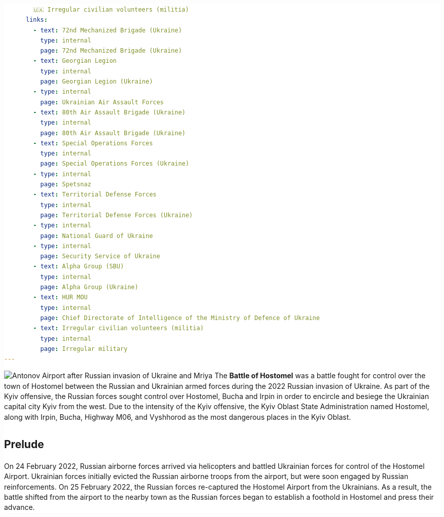 ```yaml
        🇺🇦 Irregular civilian volunteers (militia)
      links:
        - text: 72nd Mechanized Brigade (Ukraine)
          type: internal
          page: 72nd Mechanized Brigade (Ukraine)
        - text: Georgian Legion
          type: internal
          page: Georgian Legion (Ukraine)
        - type: internal
          page: Ukrainian Air Assault Forces
        - text: 80th Air Assault Brigade (Ukraine)
          type: internal
          page: 80th Air Assault Brigade (Ukraine)
        - text: Special Operations Forces
          type: internal
          page: Special Operations Forces (Ukraine)
        - type: internal
          page: Spetsnaz
        - text: Territorial Defense Forces
          type: internal
          page: Territorial Defense Forces (Ukraine)
        - type: internal
          page: National Guard of Ukraine
        - type: internal
          page: Security Service of Ukraine
        - text: Alpha Group (SBU)
          type: internal
          page: Alpha Group (Ukraine)
        - text: HUR MOU
          type: internal
          page: Chief Directorate of Intelligence of the Ministry of Defence of Ukraine
        - text: Irregular civilian volunteers (militia)
          type: internal
          page: Irregular military
---
```


![Antonov Airport after Russian invasion of Ukraine and Mriya](https://wikipedia.org/wiki/Special:Redirect/file/Antonov_Airport_after_Russian_invasion_of_Ukraine_and_Mriya.jpg?)
The **Battle of Hostomel** was a battle fought for control over the town of Hostomel between the Russian and Ukrainian armed forces during the 2022 Russian invasion of Ukraine. As part of the Kyiv offensive, the Russian forces sought control over Hostomel, Bucha and Irpin in order to encircle and besiege the Ukrainian capital city Kyiv from the west. Due to the intensity of the Kyiv offensive, the Kyiv Oblast State Administration named Hostomel, along with Irpin, Bucha, Highway M06, and Vyshhorod as the most dangerous places in the Kyiv Oblast.



## Prelude
On 24 February 2022, Russian airborne forces arrived via helicopters and battled Ukrainian forces for control of the Hostomel Airport. Ukrainian forces initially evicted the Russian airborne troops from the airport, but were soon engaged by Russian reinforcements. On 25 February 2022, the Russian forces re-captured the Hostomel Airport from the Ukrainians. As a result, the battle shifted from the airport to the nearby town as the Russian forces began to establish a foothold in Hostomel and press their advance.
